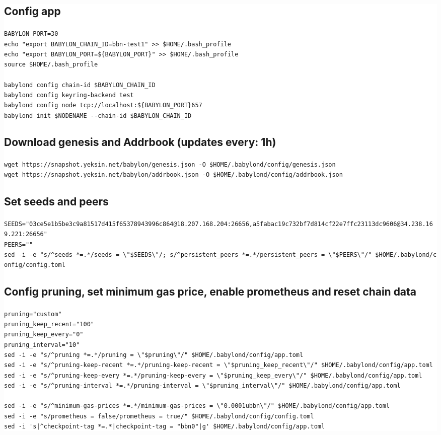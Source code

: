 ## Config app
```
BABYLON_PORT=30
echo "export BABYLON_CHAIN_ID=bbn-test1" >> $HOME/.bash_profile
echo "export BABYLON_PORT=${BABYLON_PORT}" >> $HOME/.bash_profile
source $HOME/.bash_profile

babylond config chain-id $BABYLON_CHAIN_ID
babylond config keyring-backend test
babylond config node tcp://localhost:${BABYLON_PORT}657
babylond init $NODENAME --chain-id $BABYLON_CHAIN_ID

```

## Download genesis and Addrbook (updates every: 1h)
```
wget https://snapshot.yeksin.net/babylon/genesis.json -O $HOME/.babylond/config/genesis.json
wget https://snapshot.yeksin.net/babylon/addrbook.json -O $HOME/.babylond/config/addrbook.json

```

## Set seeds and peers
```
SEEDS="03ce5e1b5be3c9a81517d415f65378943996c864@18.207.168.204:26656,a5fabac19c732bf7d814cf22e7ffc23113dc9606@34.238.169.221:26656"
PEERS=""
sed -i -e "s/^seeds *=.*/seeds = \"$SEEDS\"/; s/^persistent_peers *=.*/persistent_peers = \"$PEERS\"/" $HOME/.babylond/config/config.toml

```

## Config pruning, set minimum gas price, enable prometheus and reset chain data
```
pruning="custom"
pruning_keep_recent="100"
pruning_keep_every="0"
pruning_interval="10"
sed -i -e "s/^pruning *=.*/pruning = \"$pruning\"/" $HOME/.babylond/config/app.toml
sed -i -e "s/^pruning-keep-recent *=.*/pruning-keep-recent = \"$pruning_keep_recent\"/" $HOME/.babylond/config/app.toml
sed -i -e "s/^pruning-keep-every *=.*/pruning-keep-every = \"$pruning_keep_every\"/" $HOME/.babylond/config/app.toml
sed -i -e "s/^pruning-interval *=.*/pruning-interval = \"$pruning_interval\"/" $HOME/.babylond/config/app.toml

sed -i -e "s/^minimum-gas-prices *=.*/minimum-gas-prices = \"0.0001ubbn\"/" $HOME/.babylond/config/app.toml
sed -i -e "s/prometheus = false/prometheus = true/" $HOME/.babylond/config/config.toml
sed -i 's|^checkpoint-tag *=.*|checkpoint-tag = "bbn0"|g' $HOME/.babylond/config/app.toml

```
